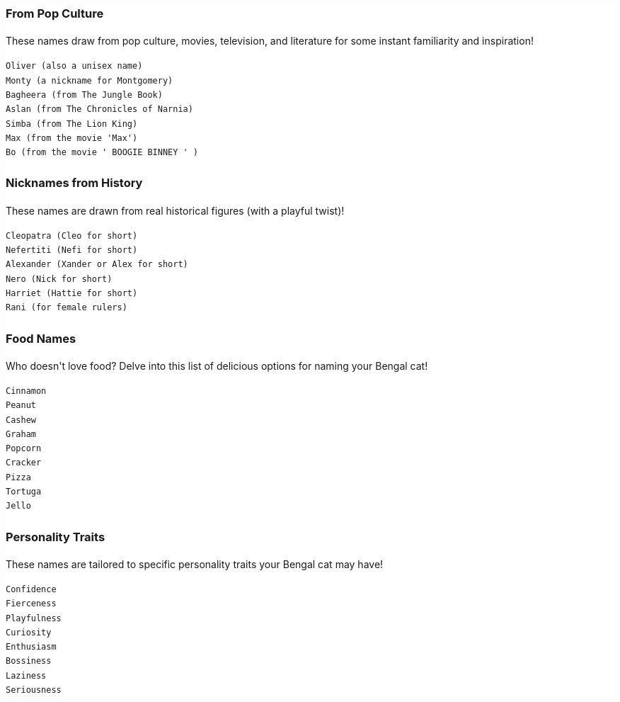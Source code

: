### From Pop Culture 
These names draw from pop culture, movies, television, and literature for some instant familiarity and inspiration! 

```
Oliver (also a unisex name)
Monty (a nickname for Montgomery)
Bagheera (from The Jungle Book)
Aslan (from The Chronicles of Narnia)
Simba (from The Lion King)
Max (from the movie 'Max')
Bo (from the movie ' BOOGIE BINNEY ' ) 
```

### Nicknames from History 

These names are drawn from real historical figures (with a playful twist)! 

```
Cleopatra (Cleo for short)
Nefertiti (Nefi for short)
Alexander (Xander or Alex for short)
Nero (Nick for short)
Harriet (Hattie for short)
Rani (for female rulers)
```

### Food Names 

Who doesn't love food? Delve into this list of delicious options for naming your Bengal cat! 

```
Cinnamon
Peanut
Cashew
Graham
Popcorn
Cracker
Pizza
Tortuga
Jello
 ```

### Personality Traits 

These names are tailored to specific personality traits your Bengal cat may have! 

```
Confidence 
Fierceness 
Playfulness 
Curiosity 
Enthusiasm 
Bossiness 
Laziness 
Seriousness 
``` 
